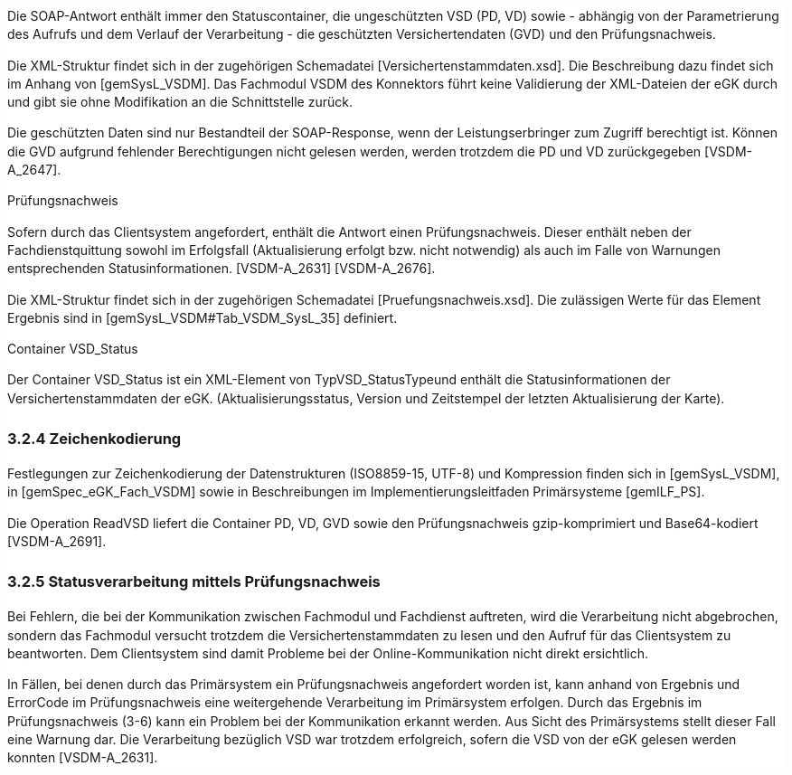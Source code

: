 Die SOAP-Antwort enthält immer den Statuscontainer, die ungeschützten VSD (PD,
VD) sowie - abhängig von der Parametrierung des Aufrufs und dem Verlauf der
Verarbeitung - die geschützten Versichertendaten (GVD) und den
Prüfungsnachweis.

Die XML-Struktur findet sich in der zugehörigen Schemadatei
[Versichertenstammdaten.xsd]. Die Beschreibung dazu findet sich im Anhang von
[gemSysL_VSDM]. Das Fachmodul VSDM des Konnektors führt keine Validierung der
XML-Dateien der eGK durch und gibt sie ohne Modifikation an die Schnittstelle
zurück.

Die geschützten Daten sind nur Bestandteil der SOAP-Response, wenn der
Leistungserbringer zum Zugriff berechtigt ist. Können die GVD aufgrund
fehlender Berechtigungen nicht gelesen werden, werden trotzdem die PD und VD
zurückgegeben [VSDM-A_2647].

Prüfungsnachweis

Sofern durch das Clientsystem angefordert, enthält die Antwort einen
Prüfungsnachweis. Dieser enthält neben der Fachdienstquittung sowohl im
Erfolgsfall (Aktualisierung erfolgt bzw. nicht notwendig) als auch im Falle von
Warnungen entsprechenden Statusinformationen. [VSDM-A_2631] [VSDM-A_2676].

Die XML-Struktur findet sich in der zugehörigen Schemadatei
[Pruefungsnachweis.xsd]. Die zulässigen Werte für das Element Ergebnis sind
in [gemSysL_VSDM#Tab_VSDM_SysL_35] definiert.

Container VSD_Status

Der Container VSD_Status ist ein XML-Element von TypVSD_StatusTypeund enthält
die Statusinformationen der Versichertenstammdaten der eGK.
(Aktualisierungsstatus, Version und Zeitstempel der letzten Aktualisierung der
Karte).

### 3.2.4 Zeichenkodierung

Festlegungen zur Zeichenkodierung der Datenstrukturen (ISO8859-15, UTF-8) und
Kompression finden sich in [gemSysL_VSDM], in [gemSpec_eGK_Fach_VSDM] sowie in
Beschreibungen im Implementierungsleitfaden Primärsysteme [gemILF_PS].

Die Operation ReadVSD liefert die Container PD, VD, GVD sowie den
Prüfungsnachweis gzip-komprimiert und Base64-kodiert [VSDM-A_2691].

### 3.2.5 Statusverarbeitung mittels Prüfungsnachweis

Bei Fehlern, die bei der Kommunikation zwischen Fachmodul und Fachdienst
auftreten, wird die Verarbeitung nicht abgebrochen, sondern das Fachmodul
versucht trotzdem die Versichertenstammdaten zu lesen und den Aufruf für das
Clientsystem zu beantworten. Dem Clientsystem sind damit Probleme bei der
Online-Kommunikation nicht direkt ersichtlich.

In Fällen, bei denen durch das Primärsystem ein Prüfungsnachweis angefordert
worden ist, kann anhand von Ergebnis und ErrorCode im Prüfungsnachweis eine
weitergehende Verarbeitung im Primärsystem erfolgen. Durch das Ergebnis im
Prüfungsnachweis (3-6) kann ein Problem bei der Kommunikation erkannt werden.
Aus Sicht des Primärsystems stellt dieser Fall eine Warnung dar. Die
Verarbeitung bezüglich VSD war trotzdem erfolgreich, sofern die VSD von der
eGK gelesen werden konnten [VSDM-A_2631].


[Dokumentinformationen]: #dokumentinformationen
[Inhaltsverzeichnis]:    #inhaltsverzeichnis
[1]:                     #1-einordnung-des-dokuments
[1.1]:                   #11-zielsetzung
[1.2]:                   #12-zielgruppe
[1.3]:                   #13-geltungsbereich
[1.4]:                   #14-abgrenzung-des-dokuments
[1.5]:                   #15-methodik
[2]:                     #2-übergreifende-festlegungen
[2.1]:                   #21-eingesetzte-standards
[2.2]:                   #22-transportsicherung
[2.3]:                   #23-nachrichtenerzeugung
[2.4]:                   #24-nachrichtverarbeitung
[2.5]:                   #25-umfang-der-schnittstellen
[3]:                     #3-schnittstelle-i_vsdservice
[3.1]:                   #31-übersicht
[3.2]:                   #32-operation-readvsd
[3.2.1]:                 #321-eingangsbedingungen
[3.2.2]:                 #322-request
[3.2.3]:                 #323-response
[3.2.4]:                 #324-zeichenkodierung
[3.2.5]:                 #325-statusverarbeitung-mittels-prüfungsnachweis
[4]:                     #4-schnittstelle-i_kvkservice
[4.1]:                   #41-übersicht
[4.2]:                   #42-operation-readkvk
[4.2.1]:                 #421-eingangsbedingungen
[4.2.2]:                 #422-request
[4.2.3]:                 #423-response
[5]:                     #5-fehlerbehandlung
[5.1]:                   #51-übersicht
[5.2]:                   #52-struktur
[5.3]:                   #53-fehlercodes
[6]:                     #6-anhang-a-–-verzeichnisse
[6.1]:                   #61-abkürzungen
[6.2]:                   #62-glossar
[6.3]:                   #63-abbildungsverzeichnis
[6.4]:                   #64-tabellenverzeichnis
[6.5]:                   #65-referenzierte-dokumente
[6.5.1]:                 #651-dokumente-der-gematik
[6.5.2]:                 #652-weitere-dokumente
[7]:                     #7-anhang-b-–-anforderungshaushalt
[7.1]:                   #71-eingangsanforderungen
[7.2]:                   #72-ausgangsanforderungen
[Tbl-001]:               #Tbl-001 (&93834801500120)
[Tabelle-1]:             #Tabelle-1 (&93834799837680)
[Tabelle-2]:             #Tabelle-2 (&93834777030816)
[Tabelle-3]:             #Tabelle-3 (&93834799915384)
[Tabelle-4]:             #Tabelle-4 (&93834771077904)
[Tabelle-5]:             #Tabelle-5 (&93834810821928)
[Tabelle-6]:             #Tabelle-6 (&93834810841792)
[Tabelle-7]:             #Tabelle-7 (&93834781674824)
[Tbl-009]:               #Tbl-009 (&93834775130816)
[Tbl-010]:               #Tbl-010 (&93834799247680)
[Tbl-011]:               #Tbl-011 (&93834768040888)
[Tabelle-8]:             #Tabelle-8 (&93834774923632)
[http://tools.ietf.org/html/rfc2109]: http://tools.ietf.org/html/rfc2109 (&93834768055512)
[http://www.w3.org/TR/2000/NOTE-SOAP-20000508/]: http://www.w3.org/TR/2000/NOTE-SOAP-20000508/ (&93834774911112)
[http://www.w3.org/TR/wsdl]: http://www.w3.org/TR/wsdl (&93834774915176)
[http://www.w3.org/TR/2004/REC-xmlschema-2-20041028/]: http://www.w3.org/TR/2004/REC-xmlschema-2-20041028/ (&93834774919264)
